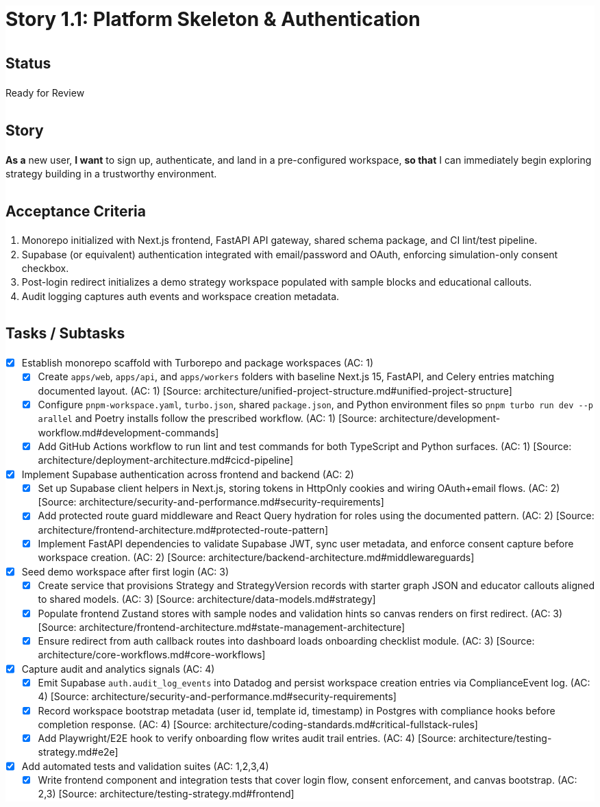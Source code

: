 # Story 1.1: Platform Skeleton & Authentication

## Status
Ready for Review

## Story
**As a** new user,
**I want** to sign up, authenticate, and land in a pre-configured workspace,
**so that** I can immediately begin exploring strategy building in a trustworthy environment.

## Acceptance Criteria
1. Monorepo initialized with Next.js frontend, FastAPI API gateway, shared schema package, and CI lint/test pipeline.
2. Supabase (or equivalent) authentication integrated with email/password and OAuth, enforcing simulation-only consent checkbox.
3. Post-login redirect initializes a demo strategy workspace populated with sample blocks and educational callouts.
4. Audit logging captures auth events and workspace creation metadata.

## Tasks / Subtasks
- [x] Establish monorepo scaffold with Turborepo and package workspaces (AC: 1)
  - [x] Create `apps/web`, `apps/api`, and `apps/workers` folders with baseline Next.js 15, FastAPI, and Celery entries matching documented layout. (AC: 1) [Source: architecture/unified-project-structure.md#unified-project-structure]
  - [x] Configure `pnpm-workspace.yaml`, `turbo.json`, shared `package.json`, and Python environment files so `pnpm turbo run dev --parallel` and Poetry installs follow the prescribed workflow. (AC: 1) [Source: architecture/development-workflow.md#development-commands]
  - [x] Add GitHub Actions workflow to run lint and test commands for both TypeScript and Python surfaces. (AC: 1) [Source: architecture/deployment-architecture.md#cicd-pipeline]
- [x] Implement Supabase authentication across frontend and backend (AC: 2)
  - [x] Set up Supabase client helpers in Next.js, storing tokens in HttpOnly cookies and wiring OAuth+email flows. (AC: 2) [Source: architecture/security-and-performance.md#security-requirements]
  - [x] Add protected route guard middleware and React Query hydration for roles using the documented pattern. (AC: 2) [Source: architecture/frontend-architecture.md#protected-route-pattern]
  - [x] Implement FastAPI dependencies to validate Supabase JWT, sync user metadata, and enforce consent capture before workspace creation. (AC: 2) [Source: architecture/backend-architecture.md#middlewareguards]
- [x] Seed demo workspace after first login (AC: 3)
  - [x] Create service that provisions Strategy and StrategyVersion records with starter graph JSON and educator callouts aligned to shared models. (AC: 3) [Source: architecture/data-models.md#strategy]
  - [x] Populate frontend Zustand stores with sample nodes and validation hints so canvas renders on first redirect. (AC: 3) [Source: architecture/frontend-architecture.md#state-management-architecture]
  - [x] Ensure redirect from auth callback routes into dashboard loads onboarding checklist module. (AC: 3) [Source: architecture/core-workflows.md#core-workflows]
- [x] Capture audit and analytics signals (AC: 4)
  - [x] Emit Supabase `auth.audit_log_events` into Datadog and persist workspace creation entries via ComplianceEvent log. (AC: 4) [Source: architecture/security-and-performance.md#security-requirements]
  - [x] Record workspace bootstrap metadata (user id, template id, timestamp) in Postgres with compliance hooks before completion response. (AC: 4) [Source: architecture/coding-standards.md#critical-fullstack-rules]
  - [x] Add Playwright/E2E hook to verify onboarding flow writes audit trail entries. (AC: 4) [Source: architecture/testing-strategy.md#e2e]
- [x] Add automated tests and validation suites (AC: 1,2,3,4)
  - [x] Write frontend component and integration tests that cover login flow, consent enforcement, and canvas bootstrap. (AC: 2,3) [Source: architecture/testing-strategy.md#frontend]